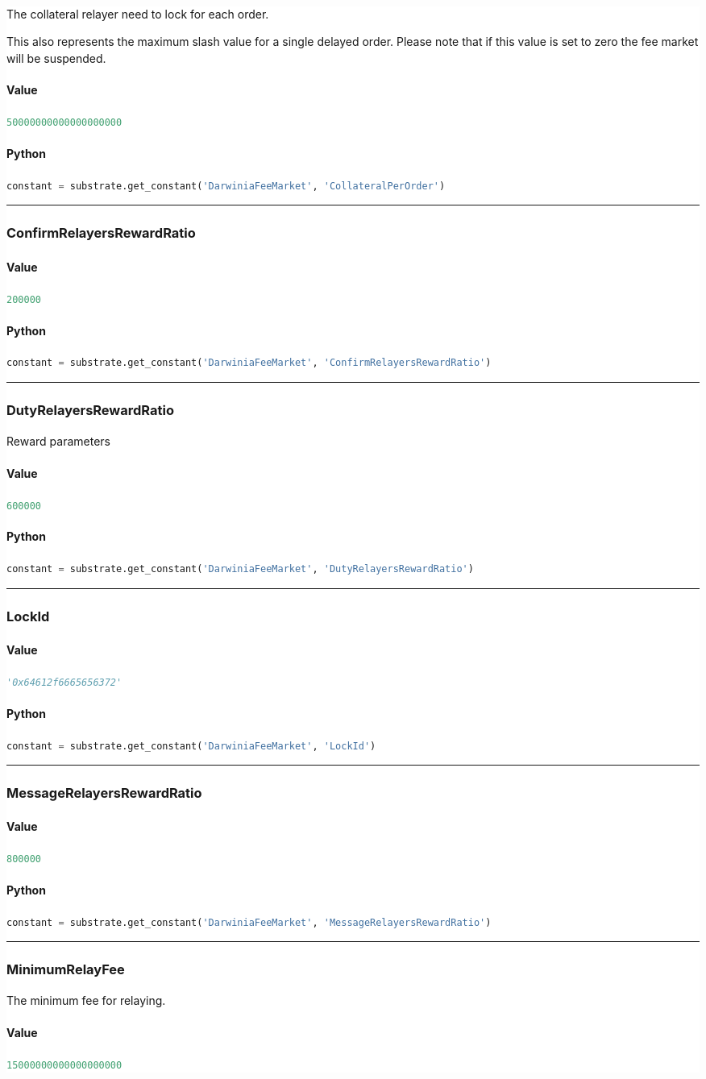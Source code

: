  The collateral relayer need to lock for each order.

 This also represents the maximum slash value for a single delayed order.
 Please note that if this value is set to zero the fee market will be suspended.
#### Value
```python
50000000000000000000
```
#### Python
```python
constant = substrate.get_constant('DarwiniaFeeMarket', 'CollateralPerOrder')
```
---------
### ConfirmRelayersRewardRatio
#### Value
```python
200000
```
#### Python
```python
constant = substrate.get_constant('DarwiniaFeeMarket', 'ConfirmRelayersRewardRatio')
```
---------
### DutyRelayersRewardRatio
 Reward parameters
#### Value
```python
600000
```
#### Python
```python
constant = substrate.get_constant('DarwiniaFeeMarket', 'DutyRelayersRewardRatio')
```
---------
### LockId
#### Value
```python
'0x64612f6665656372'
```
#### Python
```python
constant = substrate.get_constant('DarwiniaFeeMarket', 'LockId')
```
---------
### MessageRelayersRewardRatio
#### Value
```python
800000
```
#### Python
```python
constant = substrate.get_constant('DarwiniaFeeMarket', 'MessageRelayersRewardRatio')
```
---------
### MinimumRelayFee
 The minimum fee for relaying.
#### Value
```python
15000000000000000000
```